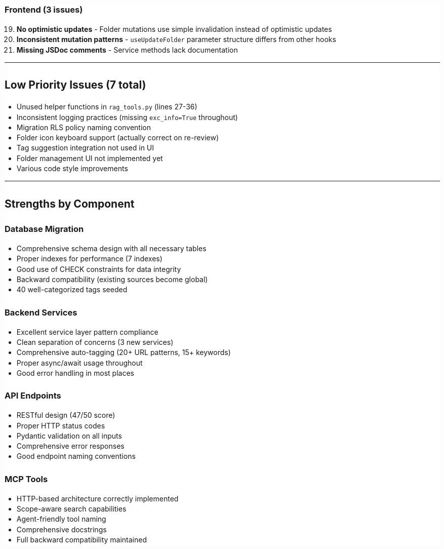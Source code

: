 ### Frontend (3 issues)

19. **No optimistic updates** - Folder mutations use simple invalidation instead of optimistic updates
20. **Inconsistent mutation patterns** - `useUpdateFolder` parameter structure differs from other hooks
21. **Missing JSDoc comments** - Service methods lack documentation

---

## Low Priority Issues (7 total)

- Unused helper functions in `rag_tools.py` (lines 27-36)
- Inconsistent logging practices (missing `exc_info=True` throughout)
- Migration RLS policy naming convention
- Folder icon keyboard support (actually correct on re-review)
- Tag suggestion integration not used in UI
- Folder management UI not implemented yet
- Various code style improvements

---

## Strengths by Component

### Database Migration
- Comprehensive schema design with all necessary tables
- Proper indexes for performance (7 indexes)
- Good use of CHECK constraints for data integrity
- Backward compatibility (existing sources become global)
- 40 well-categorized tags seeded

### Backend Services
- Excellent service layer pattern compliance
- Clean separation of concerns (3 new services)
- Comprehensive auto-tagging (20+ URL patterns, 15+ keywords)
- Proper async/await usage throughout
- Good error handling in most places

### API Endpoints
- RESTful design (47/50 score)
- Proper HTTP status codes
- Pydantic validation on all inputs
- Comprehensive error responses
- Good endpoint naming conventions

### MCP Tools
- HTTP-based architecture correctly implemented
- Scope-aware search capabilities
- Agent-friendly tool naming
- Comprehensive docstrings
- Full backward compatibility maintained
